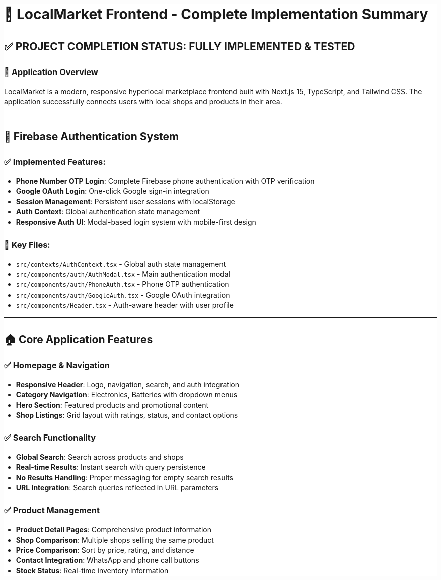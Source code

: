 # 🎯 LocalMarket Frontend - Complete Implementation Summary

## ✅ PROJECT COMPLETION STATUS: **FULLY IMPLEMENTED & TESTED**

### 🚀 **Application Overview**
LocalMarket is a modern, responsive hyperlocal marketplace frontend built with Next.js 15, TypeScript, and Tailwind CSS. The application successfully connects users with local shops and products in their area.

---

## 🔐 **Firebase Authentication System**

### ✅ **Implemented Features:**
- **Phone Number OTP Login**: Complete Firebase phone authentication with OTP verification
- **Google OAuth Login**: One-click Google sign-in integration
- **Session Management**: Persistent user sessions with localStorage
- **Auth Context**: Global authentication state management
- **Responsive Auth UI**: Modal-based login system with mobile-first design

### 📁 **Key Files:**
- `src/contexts/AuthContext.tsx` - Global auth state management
- `src/components/auth/AuthModal.tsx` - Main authentication modal
- `src/components/auth/PhoneAuth.tsx` - Phone OTP authentication
- `src/components/auth/GoogleAuth.tsx` - Google OAuth integration
- `src/components/Header.tsx` - Auth-aware header with user profile

---

## 🏠 **Core Application Features**

### ✅ **Homepage & Navigation**
- **Responsive Header**: Logo, navigation, search, and auth integration
- **Category Navigation**: Electronics, Batteries with dropdown menus
- **Hero Section**: Featured products and promotional content
- **Shop Listings**: Grid layout with ratings, status, and contact options

### ✅ **Search Functionality**
- **Global Search**: Search across products and shops
- **Real-time Results**: Instant search with query persistence
- **No Results Handling**: Proper messaging for empty search results
- **URL Integration**: Search queries reflected in URL parameters

### ✅ **Product Management**
- **Product Detail Pages**: Comprehensive product information
- **Shop Comparison**: Multiple shops selling the same product
- **Price Comparison**: Sort by price, rating, and distance
- **Contact Integration**: WhatsApp and phone call buttons
- **Stock Status**: Real-time inventory information
